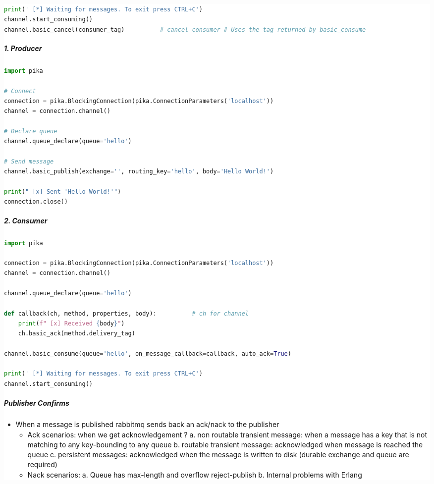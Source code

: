 ```py
print(' [*] Waiting for messages. To exit press CTRL+C')
channel.start_consuming()
channel.basic_cancel(consumer_tag)          # cancel consumer # Uses the tag returned by basic_consume
```


##### 1. Producer

```py
import pika

# Connect
connection = pika.BlockingConnection(pika.ConnectionParameters('localhost'))
channel = connection.channel()

# Declare queue
channel.queue_declare(queue='hello')

# Send message
channel.basic_publish(exchange='', routing_key='hello', body='Hello World!')

print(" [x] Sent 'Hello World!'")
connection.close()
```


##### 2. Consumer

```py
import pika

connection = pika.BlockingConnection(pika.ConnectionParameters('localhost'))
channel = connection.channel()

channel.queue_declare(queue='hello')

def callback(ch, method, properties, body):          # ch for channel
    print(f" [x] Received {body}")
    ch.basic_ack(method.delivery_tag)

channel.basic_consume(queue='hello', on_message_callback=callback, auto_ack=True)

print(' [*] Waiting for messages. To exit press CTRL+C')
channel.start_consuming()
```


##### Publisher Confirms

+ When a message is published rabbitmq sends back an ack/nack to the publisher
    + Ack scenarios:                           when we get acknowledgement ?
        a. non routable transient message:     when a message has a key that is not matching to any key-bounding to any queue
        b. routable transient message:         acknowledged when message is reached the queue
        c. persistent messages:                acknowledged when the message is written to disk (durable exchange and queue are required)
    + Nack scenarios:
        a. Queue has max-length and overflow reject-publish
        b. Internal problems with Erlang
